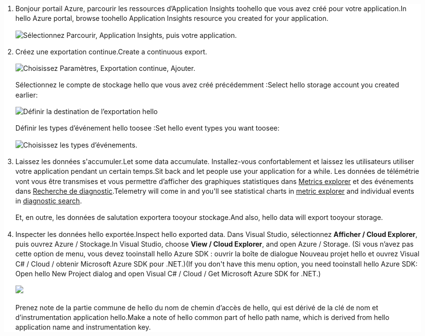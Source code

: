 1. <span data-ttu-id="ff92e-122">Bonjour portail Azure, parcourir les ressources d’Application Insights toohello que vous avez créé pour votre application.</span><span class="sxs-lookup"><span data-stu-id="ff92e-122">In hello Azure portal, browse toohello Application Insights resource you created for your application.</span></span>
   
    ![Sélectionnez Parcourir, Application Insights, puis votre application.](./media/app-insights-export-stream-analytics/050.png)
2. <span data-ttu-id="ff92e-124">Créez une exportation continue.</span><span class="sxs-lookup"><span data-stu-id="ff92e-124">Create a continuous export.</span></span>
   
    ![Choisissez Paramètres, Exportation continue, Ajouter.](./media/app-insights-export-stream-analytics/060.png)

    <span data-ttu-id="ff92e-126">Sélectionnez le compte de stockage hello que vous avez créé précédemment :</span><span class="sxs-lookup"><span data-stu-id="ff92e-126">Select hello storage account you created earlier:</span></span>

    ![Définir la destination de l’exportation hello](./media/app-insights-export-stream-analytics/070.png)

    <span data-ttu-id="ff92e-128">Définir les types d’événement hello toosee :</span><span class="sxs-lookup"><span data-stu-id="ff92e-128">Set hello event types you want toosee:</span></span>

    ![Choisissez les types d’événements.](./media/app-insights-export-stream-analytics/080.png)

1. <span data-ttu-id="ff92e-130">Laissez les données s'accumuler.</span><span class="sxs-lookup"><span data-stu-id="ff92e-130">Let some data accumulate.</span></span> <span data-ttu-id="ff92e-131">Installez-vous confortablement et laissez les utilisateurs utiliser votre application pendant un certain temps.</span><span class="sxs-lookup"><span data-stu-id="ff92e-131">Sit back and let people use your application for a while.</span></span> <span data-ttu-id="ff92e-132">Les données de télémétrie vont vous être transmises et vous permettre d’afficher des graphiques statistiques dans [Metrics explorer](app-insights-metrics-explorer.md) et des événements dans [Recherche de diagnostic](app-insights-diagnostic-search.md).</span><span class="sxs-lookup"><span data-stu-id="ff92e-132">Telemetry will come in and you'll see statistical charts in [metric explorer](app-insights-metrics-explorer.md) and individual events in [diagnostic search](app-insights-diagnostic-search.md).</span></span> 
   
    <span data-ttu-id="ff92e-133">Et, en outre, les données de salutation exportera tooyour stockage.</span><span class="sxs-lookup"><span data-stu-id="ff92e-133">And also, hello data will export tooyour storage.</span></span> 
2. <span data-ttu-id="ff92e-134">Inspecter les données hello exportée.</span><span class="sxs-lookup"><span data-stu-id="ff92e-134">Inspect hello exported data.</span></span> <span data-ttu-id="ff92e-135">Dans Visual Studio, sélectionnez **Afficher / Cloud Explorer**, puis ouvrez Azure / Stockage.</span><span class="sxs-lookup"><span data-stu-id="ff92e-135">In Visual Studio, choose **View / Cloud Explorer**, and open Azure / Storage.</span></span> <span data-ttu-id="ff92e-136">(Si vous n’avez pas cette option de menu, vous devez tooinstall hello Azure SDK : ouvrir la boîte de dialogue Nouveau projet hello et ouvrez Visual C# / Cloud / obtenir Microsoft Azure SDK pour .NET.)</span><span class="sxs-lookup"><span data-stu-id="ff92e-136">(If you don't have this menu option, you need tooinstall hello Azure SDK: Open hello New Project dialog and open Visual C# / Cloud / Get Microsoft Azure SDK for .NET.)</span></span>
   
    ![](./media/app-insights-export-stream-analytics/04-data.png)
   
    <span data-ttu-id="ff92e-137">Prenez note de la partie commune de hello du nom de chemin d’accès de hello, qui est dérivé de la clé de nom et d’instrumentation application hello.</span><span class="sxs-lookup"><span data-stu-id="ff92e-137">Make a note of hello common part of hello path name, which is derived from hello application name and instrumentation key.</span></span> 
